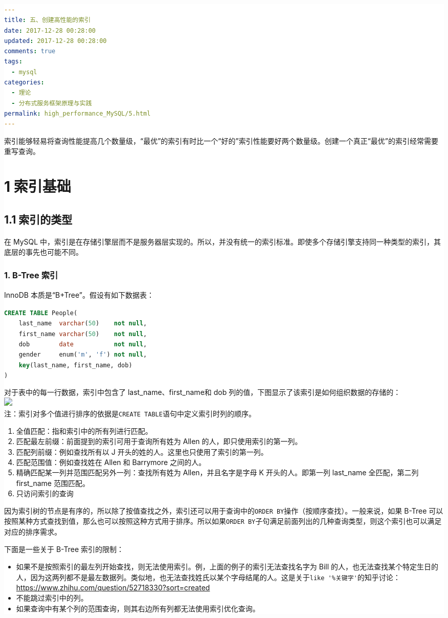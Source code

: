 ```yaml
---
title: 五、创建高性能的索引
date: 2017-12-28 00:28:00
updated: 2017-12-28 00:28:00
comments: true
tags:
  - mysql
categories: 
  - 理论
  - 分布式服务框架原理与实践
permalink: high_performance_MySQL/5.html    
---
```


索引能够轻易将查询性能提高几个数量级，“最优”的索引有时比一个“好的”索引性能要好两个数量级。创建一个真正“最优”的索引经常需要重写查询。

# 1 索引基础

## 1.1 索引的类型

在 MySQL 中，索引是在存储引擎层而不是服务器层实现的。所以，并没有统一的索引标准。即使多个存储引擎支持同一种类型的索引，其底层的事先也可能不同。

### 1. B-Tree 索引

InnoDB 本质是“B+Tree”。假设有如下数据表：  

```sql
CREATE TABLE People(
    last_name  varchar(50)    not null,
    first_name varchar(50)    not null,
    dob        date           not null,
    gender     enum('m', 'f') not null,
    key(last_name, first_name, dob)
)
```

对于表中的每一行数据，索引中包含了 last_name、first_name和 dob 列的值，下图显示了该索引是如何组织数据的存储的：  
![][1]  
注：索引对多个值进行排序的依据是`CREATE TABLE`语句中定义索引时列的顺序。

1. 全值匹配：指和索引中的所有列进行匹配。
2. 匹配最左前缀：前面提到的索引可用于查询所有姓为 Allen 的人，即只使用索引的第一列。
3. 匹配列前缀：例如查找所有以 J 开头的姓的人。这里也只使用了索引的第一列。
4. 匹配范围值：例如查找姓在 Allen 和 Barrymore 之间的人。
5. 精确匹配某一列并范围匹配另外一列：查找所有姓为 Allen，并且名字是字母 K 开头的人。即第一列 last_name 全匹配，第二列 first_name 范围匹配。
6. 只访问索引的查询

因为索引树的节点是有序的，所以除了按值查找之外，索引还可以用于查询中的`ORDER BY`操作（按顺序查找）。一般来说，如果 B-Tree 可以按照某种方式查找到值，那么也可以按照这种方式用于排序。所以如果`ORDER BY`子句满足前面列出的几种查询类型，则这个索引也可以满足对应的排序需求。  
  
下面是一些关于 B-Tree 索引的限制：
- 如果不是按照索引的最左列开始查找，则无法使用索引。例，上面的例子的索引无法查找名字为 Bill 的人，也无法查找某个特定生日的人，因为这两列都不是最左数据列。类似地，也无法查找姓氏以某个字母结尾的人。这是关于`like '%关键字'`的知乎讨论：https://www.zhihu.com/question/52718330?sort=created
- 不能跳过索引中的列。
- 如果查询中有某个列的范围查询，则其右边所有列都无法使用索引优化查询。


[1]: http://leran2deeplearnjavawebtech.oss-cn-beijing.aliyuncs.com/learn/High_Performance_MySQL/5_1.png
[2]: http://leran2deeplearnjavawebtech.oss-cn-beijing.aliyuncs.com/learn/High_Performance_MySQL/5_2.png
[3]: http://leran2deeplearnjavawebtech.oss-cn-beijing.aliyuncs.com/learn/High_Performance_MySQL/5_3.png
[4]: http://leran2deeplearnjavawebtech.oss-cn-beijing.aliyuncs.com/learn/High_Performance_MySQL/5_4.png